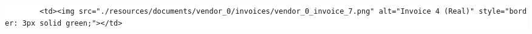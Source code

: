             <td><img src="./resources/documents/vendor_0/invoices/vendor_0_invoice_7.png" alt="Invoice 4 (Real)" style="border: 3px solid green;"></td>